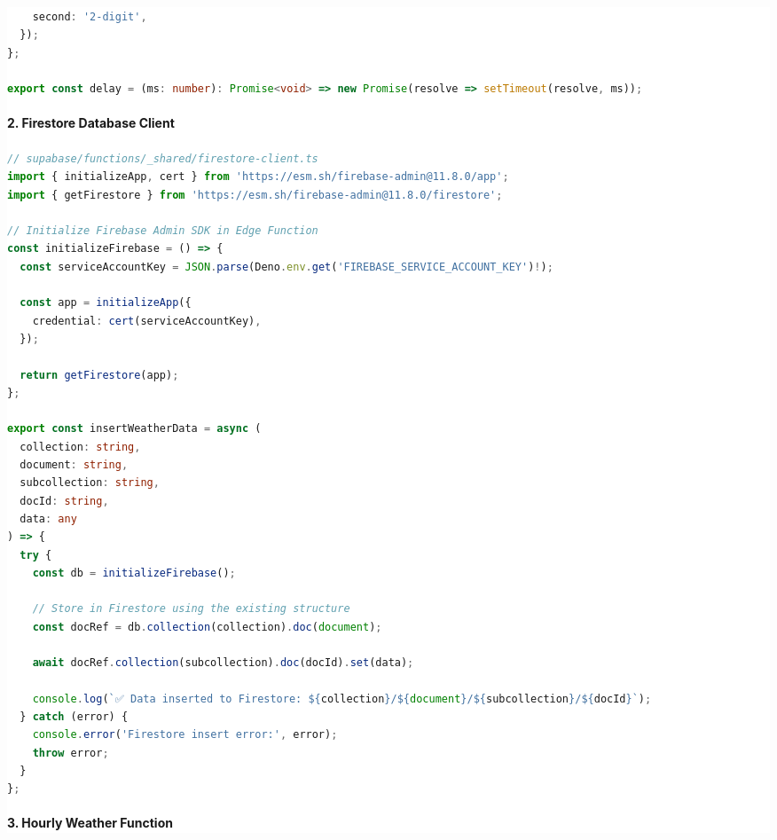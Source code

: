 ```typescript
    second: '2-digit',
  });
};

export const delay = (ms: number): Promise<void> => new Promise(resolve => setTimeout(resolve, ms));
```

#### 2. Firestore Database Client

```typescript
// supabase/functions/_shared/firestore-client.ts
import { initializeApp, cert } from 'https://esm.sh/firebase-admin@11.8.0/app';
import { getFirestore } from 'https://esm.sh/firebase-admin@11.8.0/firestore';

// Initialize Firebase Admin SDK in Edge Function
const initializeFirebase = () => {
  const serviceAccountKey = JSON.parse(Deno.env.get('FIREBASE_SERVICE_ACCOUNT_KEY')!);

  const app = initializeApp({
    credential: cert(serviceAccountKey),
  });

  return getFirestore(app);
};

export const insertWeatherData = async (
  collection: string,
  document: string,
  subcollection: string,
  docId: string,
  data: any
) => {
  try {
    const db = initializeFirebase();

    // Store in Firestore using the existing structure
    const docRef = db.collection(collection).doc(document);

    await docRef.collection(subcollection).doc(docId).set(data);

    console.log(`✅ Data inserted to Firestore: ${collection}/${document}/${subcollection}/${docId}`);
  } catch (error) {
    console.error('Firestore insert error:', error);
    throw error;
  }
};
```

#### 3. Hourly Weather Function
